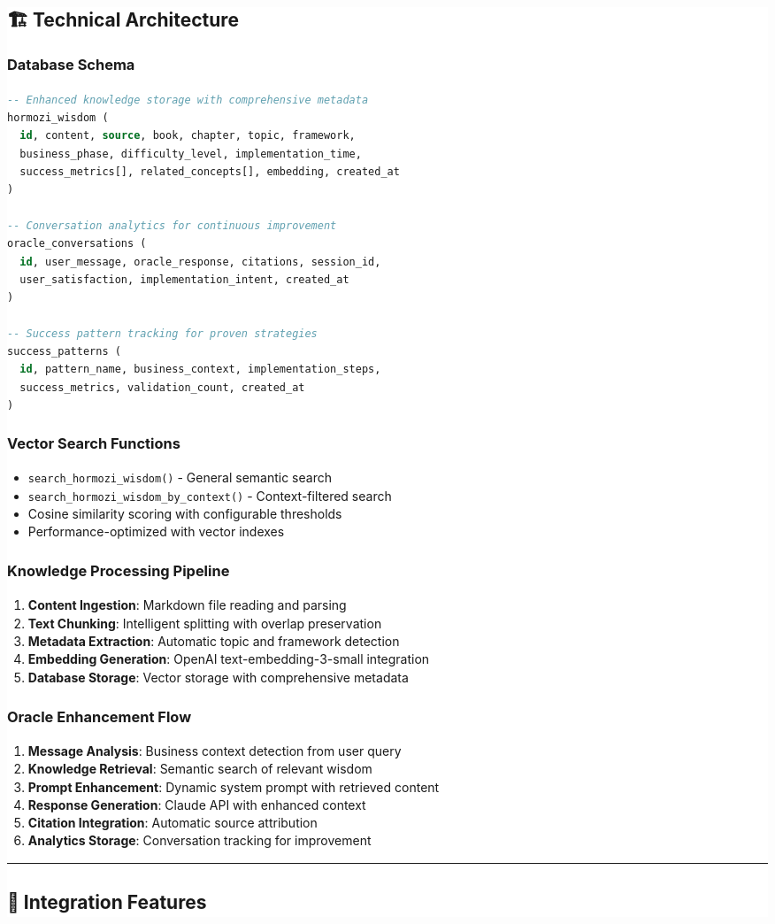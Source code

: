 ## **🏗️ Technical Architecture**

### **Database Schema**
```sql
-- Enhanced knowledge storage with comprehensive metadata
hormozi_wisdom (
  id, content, source, book, chapter, topic, framework,
  business_phase, difficulty_level, implementation_time,
  success_metrics[], related_concepts[], embedding, created_at
)

-- Conversation analytics for continuous improvement
oracle_conversations (
  id, user_message, oracle_response, citations, session_id,
  user_satisfaction, implementation_intent, created_at
)

-- Success pattern tracking for proven strategies
success_patterns (
  id, pattern_name, business_context, implementation_steps,
  success_metrics, validation_count, created_at
)
```

### **Vector Search Functions**
- `search_hormozi_wisdom()` - General semantic search
- `search_hormozi_wisdom_by_context()` - Context-filtered search
- Cosine similarity scoring with configurable thresholds
- Performance-optimized with vector indexes

### **Knowledge Processing Pipeline**
1. **Content Ingestion**: Markdown file reading and parsing
2. **Text Chunking**: Intelligent splitting with overlap preservation
3. **Metadata Extraction**: Automatic topic and framework detection
4. **Embedding Generation**: OpenAI text-embedding-3-small integration
5. **Database Storage**: Vector storage with comprehensive metadata

### **Oracle Enhancement Flow**
1. **Message Analysis**: Business context detection from user query
2. **Knowledge Retrieval**: Semantic search of relevant wisdom
3. **Prompt Enhancement**: Dynamic system prompt with retrieved content
4. **Response Generation**: Claude API with enhanced context
5. **Citation Integration**: Automatic source attribution
6. **Analytics Storage**: Conversation tracking for improvement

---

## **🔧 Integration Features**
